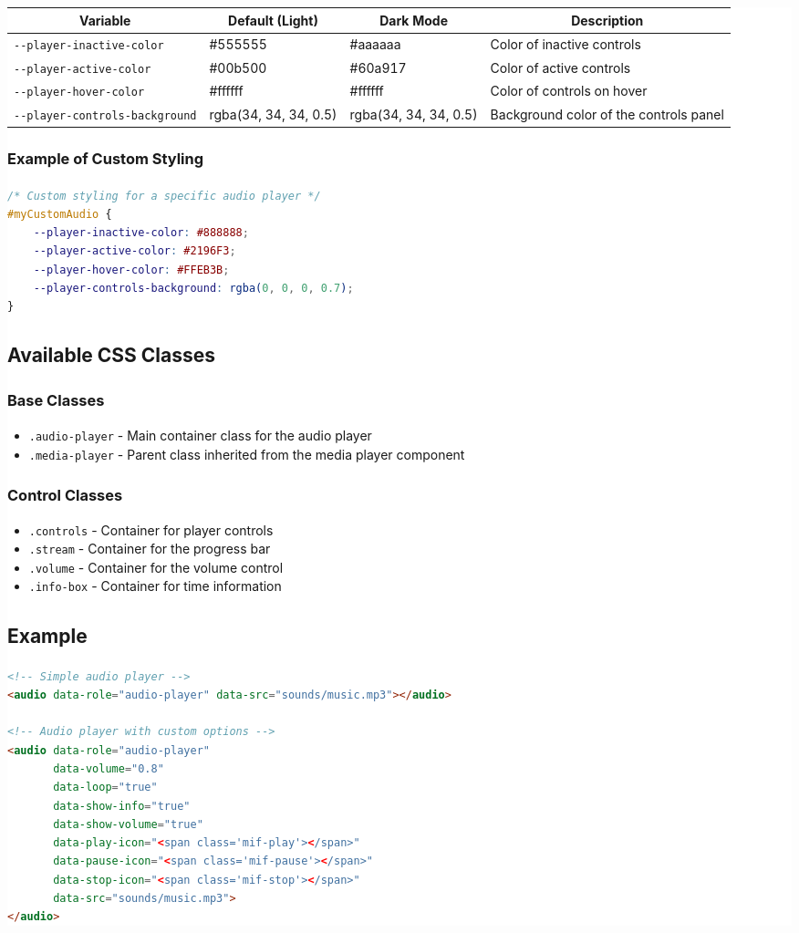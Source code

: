 | Variable | Default (Light) | Dark Mode | Description |
| --- | --- | --- | --- |
| `--player-inactive-color` | #555555 | #aaaaaa | Color of inactive controls |
| `--player-active-color` | #00b500 | #60a917 | Color of active controls |
| `--player-hover-color` | #ffffff | #ffffff | Color of controls on hover |
| `--player-controls-background` | rgba(34, 34, 34, 0.5) | rgba(34, 34, 34, 0.5) | Background color of the controls panel |

### Example of Custom Styling

```css
/* Custom styling for a specific audio player */
#myCustomAudio {
    --player-inactive-color: #888888;
    --player-active-color: #2196F3;
    --player-hover-color: #FFEB3B;
    --player-controls-background: rgba(0, 0, 0, 0.7);
}
```

## Available CSS Classes

### Base Classes
- `.audio-player` - Main container class for the audio player
- `.media-player` - Parent class inherited from the media player component

### Control Classes
- `.controls` - Container for player controls
- `.stream` - Container for the progress bar
- `.volume` - Container for the volume control
- `.info-box` - Container for time information

## Example

```html
<!-- Simple audio player -->
<audio data-role="audio-player" data-src="sounds/music.mp3"></audio>

<!-- Audio player with custom options -->
<audio data-role="audio-player" 
       data-volume="0.8" 
       data-loop="true" 
       data-show-info="true"
       data-show-volume="true"
       data-play-icon="<span class='mif-play'></span>"
       data-pause-icon="<span class='mif-pause'></span>"
       data-stop-icon="<span class='mif-stop'></span>"
       data-src="sounds/music.mp3">
</audio>
```

